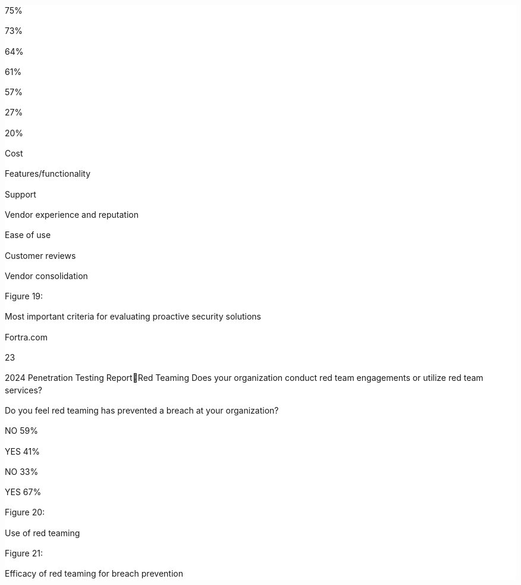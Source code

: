 75%

73%

64%

61%

57%

27%

20%

Cost

Features/functionality

Support

Vendor experience 
and reputation

Ease of use

Customer reviews

Vendor consolidation

Figure 19: 

Most important criteria for evaluating proactive security solutions

Fortra.com

23

2024 Penetration Testing ReportRed Teaming
Does your organization conduct red team 
engagements or utilize red team services?

Do you feel red teaming has prevented a 
breach at your organization?

NO
59%

YES
41%

NO
33%

YES
67%

Figure 20: 

Use of red teaming

Figure 21: 

Efficacy of red teaming for breach prevention
